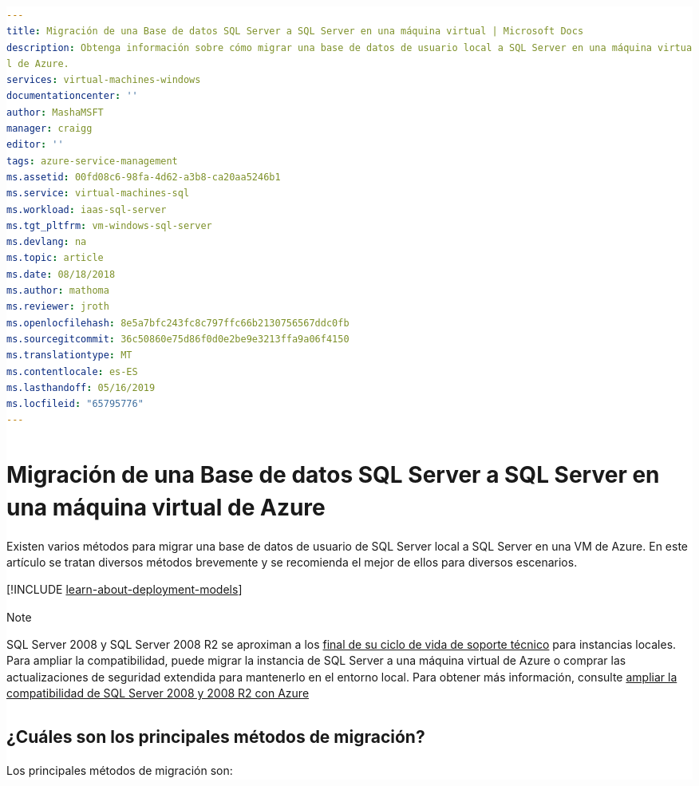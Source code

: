 ```yaml
---
title: Migración de una Base de datos SQL Server a SQL Server en una máquina virtual | Microsoft Docs
description: Obtenga información sobre cómo migrar una base de datos de usuario local a SQL Server en una máquina virtual de Azure.
services: virtual-machines-windows
documentationcenter: ''
author: MashaMSFT
manager: craigg
editor: ''
tags: azure-service-management
ms.assetid: 00fd08c6-98fa-4d62-a3b8-ca20aa5246b1
ms.service: virtual-machines-sql
ms.workload: iaas-sql-server
ms.tgt_pltfrm: vm-windows-sql-server
ms.devlang: na
ms.topic: article
ms.date: 08/18/2018
ms.author: mathoma
ms.reviewer: jroth
ms.openlocfilehash: 8e5a7bfc243fc8c797ffc66b2130756567ddc0fb
ms.sourcegitcommit: 36c50860e75d86f0d0e2be9e3213ffa9a06f4150
ms.translationtype: MT
ms.contentlocale: es-ES
ms.lasthandoff: 05/16/2019
ms.locfileid: "65795776"
---
```

# <a name="migrate-a-sql-server-database-to-sql-server-in-an-azure-vm"></a>Migración de una Base de datos SQL Server a SQL Server en una máquina virtual de Azure

Existen varios métodos para migrar una base de datos de usuario de SQL Server local a SQL Server en una VM de Azure. En este artículo se tratan diversos métodos brevemente y se recomienda el mejor de ellos para diversos escenarios.


[!INCLUDE [learn-about-deployment-models](../../../../includes/learn-about-deployment-models-both-include.md)]

  > [!NOTE]
  > SQL Server 2008 y SQL Server 2008 R2 se aproximan a los [final de su ciclo de vida de soporte técnico](https://www.microsoft.com/sql-server/sql-server-2008) para instancias locales. Para ampliar la compatibilidad, puede migrar la instancia de SQL Server a una máquina virtual de Azure o comprar las actualizaciones de seguridad extendida para mantenerlo en el entorno local. Para obtener más información, consulte [ampliar la compatibilidad de SQL Server 2008 y 2008 R2 con Azure](virtual-machines-windows-sql-server-2008-eos-extend-support.md)

## <a name="what-are-the-primary-migration-methods"></a>¿Cuáles son los principales métodos de migración?
Los principales métodos de migración son:
